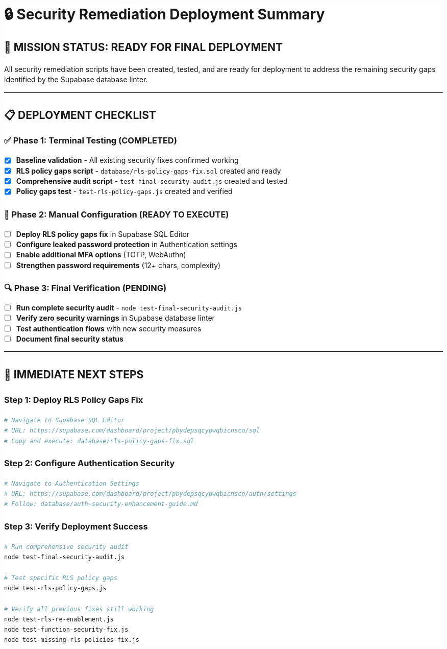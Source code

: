# 🔒 Security Remediation Deployment Summary

## 🎯 **MISSION STATUS: READY FOR FINAL DEPLOYMENT**

All security remediation scripts have been created, tested, and are ready for deployment to address the remaining security gaps identified by the Supabase database linter.

---

## 📋 **DEPLOYMENT CHECKLIST**

### **✅ Phase 1: Terminal Testing (COMPLETED)**
- [x] **Baseline validation** - All existing security fixes confirmed working
- [x] **RLS policy gaps script** - `database/rls-policy-gaps-fix.sql` created and ready
- [x] **Comprehensive audit script** - `test-final-security-audit.js` created and tested
- [x] **Policy gaps test** - `test-rls-policy-gaps.js` created and verified

### **🔄 Phase 2: Manual Configuration (READY TO EXECUTE)**
- [ ] **Deploy RLS policy gaps fix** in Supabase SQL Editor
- [ ] **Configure leaked password protection** in Authentication settings
- [ ] **Enable additional MFA options** (TOTP, WebAuthn)
- [ ] **Strengthen password requirements** (12+ chars, complexity)

### **🔍 Phase 3: Final Verification (PENDING)**
- [ ] **Run complete security audit** - `node test-final-security-audit.js`
- [ ] **Verify zero security warnings** in Supabase database linter
- [ ] **Test authentication flows** with new security measures
- [ ] **Document final security status**

---

## 🚀 **IMMEDIATE NEXT STEPS**

### **Step 1: Deploy RLS Policy Gaps Fix**
```bash
# Navigate to Supabase SQL Editor
# URL: https://supabase.com/dashboard/project/pbydepsqcypwqbicnsco/sql
# Copy and execute: database/rls-policy-gaps-fix.sql
```

### **Step 2: Configure Authentication Security**
```bash
# Navigate to Authentication Settings
# URL: https://supabase.com/dashboard/project/pbydepsqcypwqbicnsco/auth/settings
# Follow: database/auth-security-enhancement-guide.md
```

### **Step 3: Verify Deployment Success**
```bash
# Run comprehensive security audit
node test-final-security-audit.js

# Test specific RLS policy gaps
node test-rls-policy-gaps.js

# Verify all previous fixes still working
node test-rls-re-enablement.js
node test-function-security-fix.js  
node test-missing-rls-policies-fix.js
```

